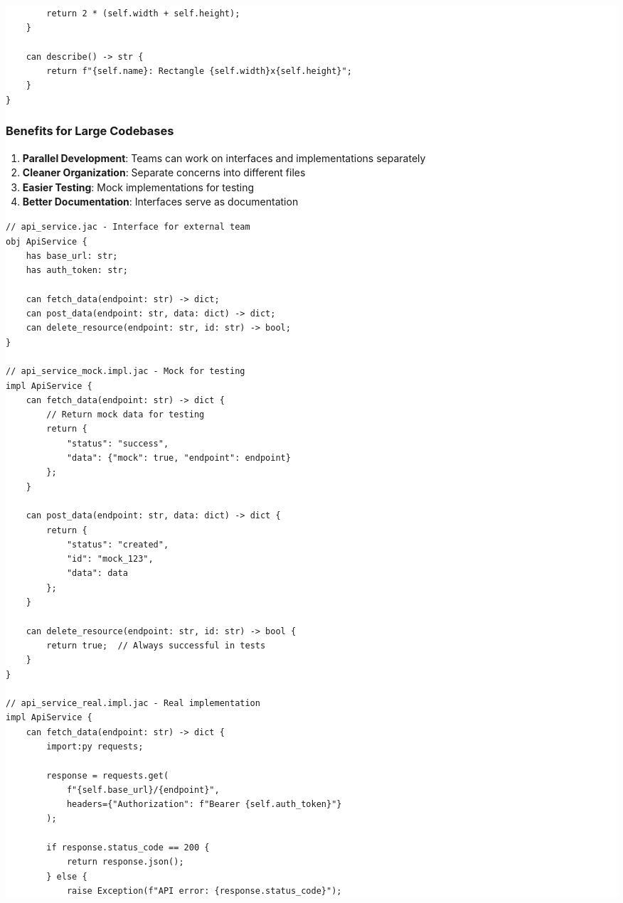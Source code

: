 ```jac
        return 2 * (self.width + self.height);
    }

    can describe() -> str {
        return f"{self.name}: Rectangle {self.width}x{self.height}";
    }
}
```

### Benefits for Large Codebases

1. **Parallel Development**: Teams can work on interfaces and implementations separately
2. **Cleaner Organization**: Separate concerns into different files
3. **Easier Testing**: Mock implementations for testing
4. **Better Documentation**: Interfaces serve as documentation

```jac
// api_service.jac - Interface for external team
obj ApiService {
    has base_url: str;
    has auth_token: str;

    can fetch_data(endpoint: str) -> dict;
    can post_data(endpoint: str, data: dict) -> dict;
    can delete_resource(endpoint: str, id: str) -> bool;
}

// api_service_mock.impl.jac - Mock for testing
impl ApiService {
    can fetch_data(endpoint: str) -> dict {
        // Return mock data for testing
        return {
            "status": "success",
            "data": {"mock": true, "endpoint": endpoint}
        };
    }

    can post_data(endpoint: str, data: dict) -> dict {
        return {
            "status": "created",
            "id": "mock_123",
            "data": data
        };
    }

    can delete_resource(endpoint: str, id: str) -> bool {
        return true;  // Always successful in tests
    }
}

// api_service_real.impl.jac - Real implementation
impl ApiService {
    can fetch_data(endpoint: str) -> dict {
        import:py requests;

        response = requests.get(
            f"{self.base_url}/{endpoint}",
            headers={"Authorization": f"Bearer {self.auth_token}"}
        );

        if response.status_code == 200 {
            return response.json();
        } else {
            raise Exception(f"API error: {response.status_code}");
```